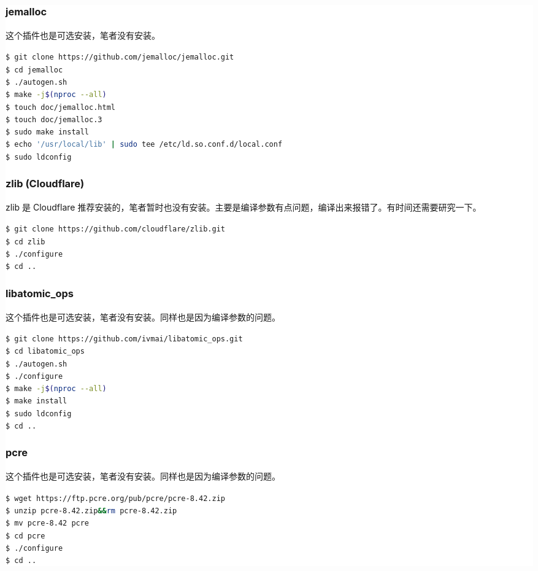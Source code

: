 ### jemalloc

这个插件也是可选安装，笔者没有安装。

```bash
$ git clone https://github.com/jemalloc/jemalloc.git
$ cd jemalloc
$ ./autogen.sh
$ make -j$(nproc --all)
$ touch doc/jemalloc.html
$ touch doc/jemalloc.3
$ sudo make install
$ echo '/usr/local/lib' | sudo tee /etc/ld.so.conf.d/local.conf
$ sudo ldconfig
```

### zlib (Cloudflare)

zlib 是 Cloudflare 推荐安装的，笔者暂时也没有安装。主要是编译参数有点问题，编译出来报错了。有时间还需要研究一下。

```bash
$ git clone https://github.com/cloudflare/zlib.git
$ cd zlib
$ ./configure
$ cd ..
```

### libatomic\_ops

这个插件也是可选安装，笔者没有安装。同样也是因为编译参数的问题。

```bash
$ git clone https://github.com/ivmai/libatomic_ops.git
$ cd libatomic_ops
$ ./autogen.sh
$ ./configure
$ make -j$(nproc --all)
$ make install
$ sudo ldconfig
$ cd ..
```

### pcre

这个插件也是可选安装，笔者没有安装。同样也是因为编译参数的问题。

```bash
$ wget https://ftp.pcre.org/pub/pcre/pcre-8.42.zip
$ unzip pcre-8.42.zip&&rm pcre-8.42.zip
$ mv pcre-8.42 pcre
$ cd pcre
$ ./configure
$ cd ..
```
